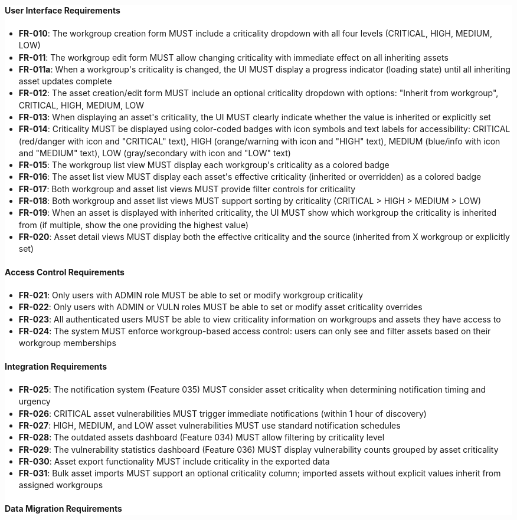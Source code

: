 #### User Interface Requirements

- **FR-010**: The workgroup creation form MUST include a criticality dropdown with all four levels (CRITICAL, HIGH, MEDIUM, LOW)
- **FR-011**: The workgroup edit form MUST allow changing criticality with immediate effect on all inheriting assets
- **FR-011a**: When a workgroup's criticality is changed, the UI MUST display a progress indicator (loading state) until all inheriting asset updates complete
- **FR-012**: The asset creation/edit form MUST include an optional criticality dropdown with options: "Inherit from workgroup", CRITICAL, HIGH, MEDIUM, LOW
- **FR-013**: When displaying an asset's criticality, the UI MUST clearly indicate whether the value is inherited or explicitly set
- **FR-014**: Criticality MUST be displayed using color-coded badges with icon symbols and text labels for accessibility: CRITICAL (red/danger with icon and "CRITICAL" text), HIGH (orange/warning with icon and "HIGH" text), MEDIUM (blue/info with icon and "MEDIUM" text), LOW (gray/secondary with icon and "LOW" text)
- **FR-015**: The workgroup list view MUST display each workgroup's criticality as a colored badge
- **FR-016**: The asset list view MUST display each asset's effective criticality (inherited or overridden) as a colored badge
- **FR-017**: Both workgroup and asset list views MUST provide filter controls for criticality
- **FR-018**: Both workgroup and asset list views MUST support sorting by criticality (CRITICAL > HIGH > MEDIUM > LOW)
- **FR-019**: When an asset is displayed with inherited criticality, the UI MUST show which workgroup the criticality is inherited from (if multiple, show the one providing the highest value)
- **FR-020**: Asset detail views MUST display both the effective criticality and the source (inherited from X workgroup or explicitly set)

#### Access Control Requirements

- **FR-021**: Only users with ADMIN role MUST be able to set or modify workgroup criticality
- **FR-022**: Only users with ADMIN or VULN roles MUST be able to set or modify asset criticality overrides
- **FR-023**: All authenticated users MUST be able to view criticality information on workgroups and assets they have access to
- **FR-024**: The system MUST enforce workgroup-based access control: users can only see and filter assets based on their workgroup memberships

#### Integration Requirements

- **FR-025**: The notification system (Feature 035) MUST consider asset criticality when determining notification timing and urgency
- **FR-026**: CRITICAL asset vulnerabilities MUST trigger immediate notifications (within 1 hour of discovery)
- **FR-027**: HIGH, MEDIUM, and LOW asset vulnerabilities MUST use standard notification schedules
- **FR-028**: The outdated assets dashboard (Feature 034) MUST allow filtering by criticality level
- **FR-029**: The vulnerability statistics dashboard (Feature 036) MUST display vulnerability counts grouped by asset criticality
- **FR-030**: Asset export functionality MUST include criticality in the exported data
- **FR-031**: Bulk asset imports MUST support an optional criticality column; imported assets without explicit values inherit from assigned workgroups

#### Data Migration Requirements
